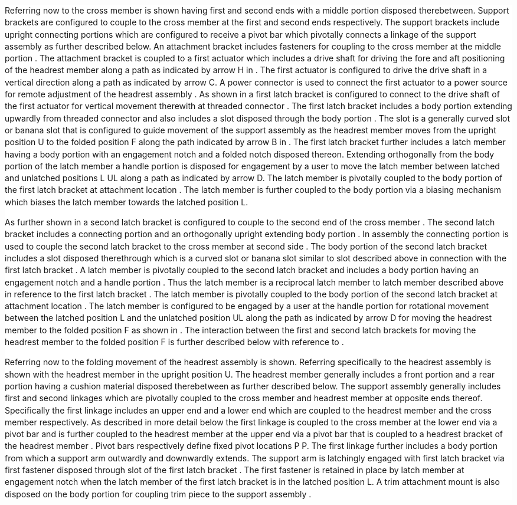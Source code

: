 Referring now to the cross member is shown having first and second ends with a middle portion disposed therebetween. Support brackets are configured to couple to the cross member at the first and second ends respectively. The support brackets include upright connecting portions which are configured to receive a pivot bar which pivotally connects a linkage of the support assembly as further described below. An attachment bracket includes fasteners for coupling to the cross member at the middle portion . The attachment bracket is coupled to a first actuator which includes a drive shaft for driving the fore and aft positioning of the headrest member along a path as indicated by arrow H in . The first actuator is configured to drive the drive shaft in a vertical direction along a path as indicated by arrow C. A power connector is used to connect the first actuator to a power source for remote adjustment of the headrest assembly . As shown in a first latch bracket is configured to connect to the drive shaft of the first actuator for vertical movement therewith at threaded connector . The first latch bracket includes a body portion extending upwardly from threaded connector and also includes a slot disposed through the body portion . The slot is a generally curved slot or banana slot that is configured to guide movement of the support assembly as the headrest member moves from the upright position U to the folded position F along the path indicated by arrow B in . The first latch bracket further includes a latch member having a body portion with an engagement notch and a folded notch disposed thereon. Extending orthogonally from the body portion of the latch member a handle portion is disposed for engagement by a user to move the latch member between latched and unlatched positions L UL along a path as indicated by arrow D. The latch member is pivotally coupled to the body portion of the first latch bracket at attachment location . The latch member is further coupled to the body portion via a biasing mechanism which biases the latch member towards the latched position L.

As further shown in a second latch bracket is configured to couple to the second end of the cross member . The second latch bracket includes a connecting portion and an orthogonally upright extending body portion . In assembly the connecting portion is used to couple the second latch bracket to the cross member at second side . The body portion of the second latch bracket includes a slot disposed therethrough which is a curved slot or banana slot similar to slot described above in connection with the first latch bracket . A latch member is pivotally coupled to the second latch bracket and includes a body portion having an engagement notch and a handle portion . Thus the latch member is a reciprocal latch member to latch member described above in reference to the first latch bracket . The latch member is pivotally coupled to the body portion of the second latch bracket at attachment location . The latch member is configured to be engaged by a user at the handle portion for rotational movement between the latched position L and the unlatched position UL along the path as indicated by arrow D for moving the headrest member to the folded position F as shown in . The interaction between the first and second latch brackets for moving the headrest member to the folded position F is further described below with reference to .

Referring now to the folding movement of the headrest assembly is shown. Referring specifically to the headrest assembly is shown with the headrest member in the upright position U. The headrest member generally includes a front portion and a rear portion having a cushion material disposed therebetween as further described below. The support assembly generally includes first and second linkages which are pivotally coupled to the cross member and headrest member at opposite ends thereof. Specifically the first linkage includes an upper end and a lower end which are coupled to the headrest member and the cross member respectively. As described in more detail below the first linkage is coupled to the cross member at the lower end via a pivot bar and is further coupled to the headrest member at the upper end via a pivot bar that is coupled to a headrest bracket of the headrest member . Pivot bars respectively define fixed pivot locations P P. The first linkage further includes a body portion from which a support arm outwardly and downwardly extends. The support arm is latchingly engaged with first latch bracket via first fastener disposed through slot of the first latch bracket . The first fastener is retained in place by latch member at engagement notch when the latch member of the first latch bracket is in the latched position L. A trim attachment mount is also disposed on the body portion for coupling trim piece to the support assembly .

